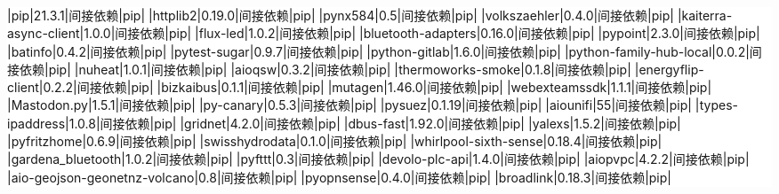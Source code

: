 |pip|21.3.1|间接依赖|pip|
|httplib2|0.19.0|间接依赖|pip|
|pynx584|0.5|间接依赖|pip|
|volkszaehler|0.4.0|间接依赖|pip|
|kaiterra-async-client|1.0.0|间接依赖|pip|
|flux-led|1.0.2|间接依赖|pip|
|bluetooth-adapters|0.16.0|间接依赖|pip|
|pypoint|2.3.0|间接依赖|pip|
|batinfo|0.4.2|间接依赖|pip|
|pytest-sugar|0.9.7|间接依赖|pip|
|python-gitlab|1.6.0|间接依赖|pip|
|python-family-hub-local|0.0.2|间接依赖|pip|
|nuheat|1.0.1|间接依赖|pip|
|aioqsw|0.3.2|间接依赖|pip|
|thermoworks-smoke|0.1.8|间接依赖|pip|
|energyflip-client|0.2.2|间接依赖|pip|
|bizkaibus|0.1.1|间接依赖|pip|
|mutagen|1.46.0|间接依赖|pip|
|webexteamssdk|1.1.1|间接依赖|pip|
|Mastodon.py|1.5.1|间接依赖|pip|
|py-canary|0.5.3|间接依赖|pip|
|pysuez|0.1.19|间接依赖|pip|
|aiounifi|55|间接依赖|pip|
|types-ipaddress|1.0.8|间接依赖|pip|
|gridnet|4.2.0|间接依赖|pip|
|dbus-fast|1.92.0|间接依赖|pip|
|yalexs|1.5.2|间接依赖|pip|
|pyfritzhome|0.6.9|间接依赖|pip|
|swisshydrodata|0.1.0|间接依赖|pip|
|whirlpool-sixth-sense|0.18.4|间接依赖|pip|
|gardena_bluetooth|1.0.2|间接依赖|pip|
|pyfttt|0.3|间接依赖|pip|
|devolo-plc-api|1.4.0|间接依赖|pip|
|aiopvpc|4.2.2|间接依赖|pip|
|aio-geojson-geonetnz-volcano|0.8|间接依赖|pip|
|pyopnsense|0.4.0|间接依赖|pip|
|broadlink|0.18.3|间接依赖|pip|